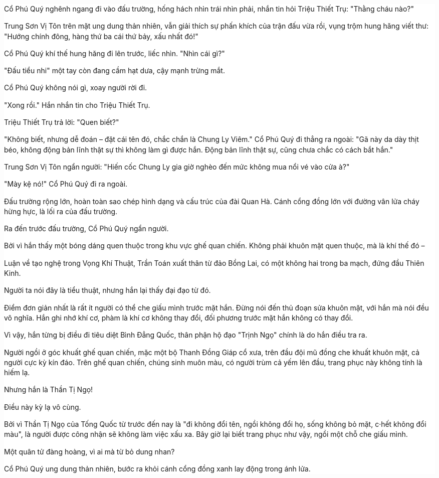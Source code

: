 Cổ Phú Quý nghênh ngang đi vào đấu trường, hống hách nhìn trái nhìn phải, nhắn tin hỏi Triệu Thiết Trụ: "Thằng cháu nào?"

Trung Sơn Vị Tôn trên mặt ung dung thản nhiên, vẫn giải thích sự phấn khích của trận đấu vừa rồi, vụng trộm hung hăng viết thư: "Hướng chính đông, hàng thứ ba cái thứ bảy, xấu nhất đó!"

Cổ Phú Quý khí thế hung hăng đi lên trước, liếc nhìn. "Nhìn cái gì?"

"Đấu tiểu nhi" một tay còn đang cầm hạt dưa, cậy mạnh trừng mắt.

Cổ Phú Quý không nói gì, xoay người rời đi.

"Xong rồi." Hắn nhắn tin cho Triệu Thiết Trụ.

Triệu Thiết Trụ trả lời: "Quen biết?"

"Không biết, nhưng dễ đoán – đặt cái tên đó, chắc chắn là Chung Ly Viêm." Cổ Phú Quý đi thẳng ra ngoài: "Gã này da dày thịt béo, không động bản lĩnh thật sự thì không làm gì được hắn. Động bản lĩnh thật sự, cũng chưa chắc có cách bắt hắn."

Trung Sơn Vị Tôn ngẩn người: "Hiến cốc Chung Ly gia giờ nghèo đến mức không mua nổi vé vào cửa à?"

"Mày kệ nó!" Cổ Phú Quý đi ra ngoài.

Đấu trường rộng lớn, hoàn toàn sao chép hình dạng và cấu trúc của đài Quan Hà. Cánh cổng đồng lớn với đường vân lửa cháy hừng hực, là lối ra của đấu trường.

Ra đến trước đấu trường, Cổ Phú Quý ngẩn người.

Bởi vì hắn thấy một bóng dáng quen thuộc trong khu vực ghế quan chiến. Không phải khuôn mặt quen thuộc, mà là khí thế đó –

Luận về tạo nghệ trong Vọng Khí Thuật, Trần Toán xuất thân từ đảo Bồng Lai, có một không hai trong ba mạch, đứng đầu Thiên Kinh.

Người ta nói đây là tiểu thuật, nhưng hắn lại thấy đại đạo từ đó.

Điểm đơn giản nhất là rất ít người có thể che giấu mình trước mặt hắn. Đừng nói đến thủ đoạn sửa khuôn mặt, với hắn mà nói đều vô nghĩa. Hắn ghi nhớ khí cơ, phàm là khí cơ không thay đổi, đối phương trước mặt hắn không có thay đổi.

Vì vậy, hắn từng bị điều đi tiêu diệt Bình Đẳng Quốc, thân phận hộ đạo "Trịnh Ngọ" chính là do hắn điều tra ra.

Người ngồi ở góc khuất ghế quan chiến, mặc một bộ Thanh Đồng Giáp cổ xưa, trên đầu đội mũ đồng che khuất khuôn mặt, cả người cực kỳ kín đáo. Trên ghế quan chiến, chúng sinh muôn màu, có người trùm cả yếm lên đầu, trang phục này không tính là hiếm lạ.

Nhưng hắn là Thần Tị Ngọ!

Điều này kỳ lạ vô cùng.

Bởi vì Thần Tị Ngọ của Tống Quốc từ trước đến nay là "đi không đổi tên, ngồi không đổi họ, sống không bỏ mặt, c·hết không đổi màu", là người được công nhận sẽ không làm việc xấu xa. Bây giờ lại biết trang phục như vậy, ngồi một chỗ che giấu mình.

Một quân tử đàng hoàng, vì ai mà từ bỏ dung nhan?

Cổ Phú Quý ung dung thản nhiên, bước ra khỏi cánh cổng đồng xanh lay động trong ánh lửa.